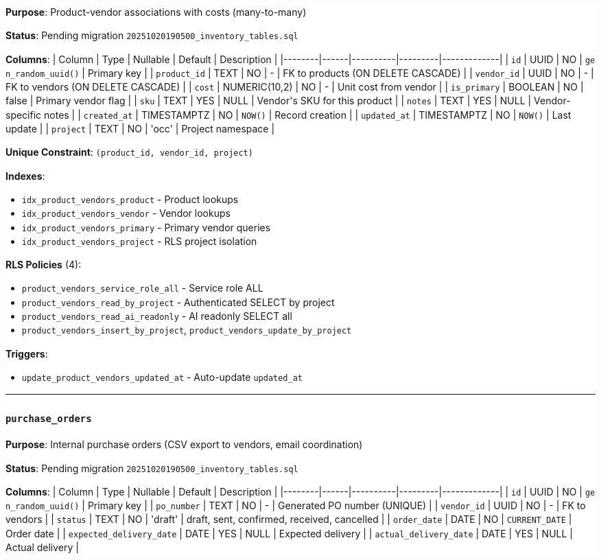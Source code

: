 **Purpose**: Product-vendor associations with costs (many-to-many)

**Status**: Pending migration `20251020190500_inventory_tables.sql`

**Columns**:
| Column | Type | Nullable | Default | Description |
|--------|------|----------|---------|-------------|
| `id` | UUID | NO | `gen_random_uuid()` | Primary key |
| `product_id` | TEXT | NO | - | FK to products (ON DELETE CASCADE) |
| `vendor_id` | UUID | NO | - | FK to vendors (ON DELETE CASCADE) |
| `cost` | NUMERIC(10,2) | NO | - | Unit cost from vendor |
| `is_primary` | BOOLEAN | NO | false | Primary vendor flag |
| `sku` | TEXT | YES | NULL | Vendor's SKU for this product |
| `notes` | TEXT | YES | NULL | Vendor-specific notes |
| `created_at` | TIMESTAMPTZ | NO | `NOW()` | Record creation |
| `updated_at` | TIMESTAMPTZ | NO | `NOW()` | Last update |
| `project` | TEXT | NO | 'occ' | Project namespace |

**Unique Constraint**: `(product_id, vendor_id, project)`

**Indexes**:

- `idx_product_vendors_product` - Product lookups
- `idx_product_vendors_vendor` - Vendor lookups
- `idx_product_vendors_primary` - Primary vendor queries
- `idx_product_vendors_project` - RLS project isolation

**RLS Policies** (4):

- `product_vendors_service_role_all` - Service role ALL
- `product_vendors_read_by_project` - Authenticated SELECT by project
- `product_vendors_read_ai_readonly` - AI readonly SELECT all
- `product_vendors_insert_by_project`, `product_vendors_update_by_project`

**Triggers**:

- `update_product_vendors_updated_at` - Auto-update `updated_at`

---

### `purchase_orders`

**Purpose**: Internal purchase orders (CSV export to vendors, email coordination)

**Status**: Pending migration `20251020190500_inventory_tables.sql`

**Columns**:
| Column | Type | Nullable | Default | Description |
|--------|------|----------|---------|-------------|
| `id` | UUID | NO | `gen_random_uuid()` | Primary key |
| `po_number` | TEXT | NO | - | Generated PO number (UNIQUE) |
| `vendor_id` | UUID | NO | - | FK to vendors |
| `status` | TEXT | NO | 'draft' | draft, sent, confirmed, received, cancelled |
| `order_date` | DATE | NO | `CURRENT_DATE` | Order date |
| `expected_delivery_date` | DATE | YES | NULL | Expected delivery |
| `actual_delivery_date` | DATE | YES | NULL | Actual delivery |